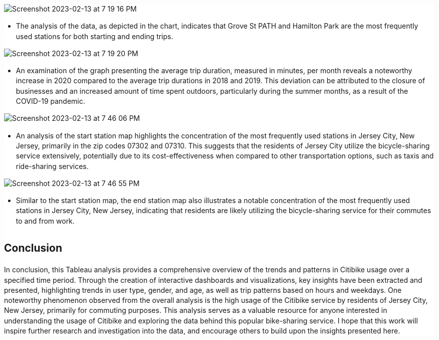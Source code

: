 <img width="812" alt="Screenshot 2023-02-13 at 7 19 16 PM" src="https://user-images.githubusercontent.com/112406455/218614627-d3fa0863-5a3d-4b8b-ad3b-6ccdf6c28036.png">

* The analysis of the data, as depicted in the chart, indicates that Grove St PATH and Hamilton Park are the most frequently used stations for both starting and ending trips.

<img width="615" alt="Screenshot 2023-02-13 at 7 19 20 PM" src="https://user-images.githubusercontent.com/112406455/218615289-c4ec6639-0ecd-4d15-9ada-11ac052315d8.png">

* An examination of the graph presenting the average trip duration, measured in minutes, per month reveals a noteworthy increase in 2020 compared to the average trip durations in 2018 and 2019. This deviation can be attributed to the closure of businesses and an increased amount of time spent outdoors, particularly during the summer months, as a result of the COVID-19 pandemic. 

<img width="1254" alt="Screenshot 2023-02-13 at 7 46 06 PM" src="https://user-images.githubusercontent.com/112406455/218617657-e904b6a8-31b1-4f15-be80-ba9c807653b9.png">

* An analysis of the start station map highlights the concentration of the most frequently used stations in Jersey City, New Jersey, primarily in the zip codes 07302 and 07310. This suggests that the residents of Jersey City utilize the bicycle-sharing service extensively, potentially due to its cost-effectiveness when compared to other transportation options, such as taxis and ride-sharing services.

<img width="1252" alt="Screenshot 2023-02-13 at 7 46 55 PM" src="https://user-images.githubusercontent.com/112406455/218618488-3f4ff112-edab-4dfa-8e52-92d6ddc2e050.png">

* Similar to the start station map, the end station map also illustrates a notable concentration of the most frequently used stations in Jersey City, New Jersey, indicating that residents are likely utilizing the bicycle-sharing service for their commutes to and from work. 

## Conclusion
In conclusion, this Tableau analysis provides a comprehensive overview of the trends and patterns in Citibike usage over a specified time period. Through the creation of interactive dashboards and visualizations, key insights have been extracted and presented, highlighting trends in user type, gender, and age, as well as trip patterns based on hours and weekdays. One noteworthy phenomenon observed from the overall analysis is the high usage of the Citibike service by residents of Jersey City, New Jersey, primarily for commuting purposes. This analysis serves as a valuable resource for anyone interested in understanding the usage of Citibike and exploring the data behind this popular bike-sharing service. I hope that this work will inspire further research and investigation into the data, and encourage others to build upon the insights presented here.





